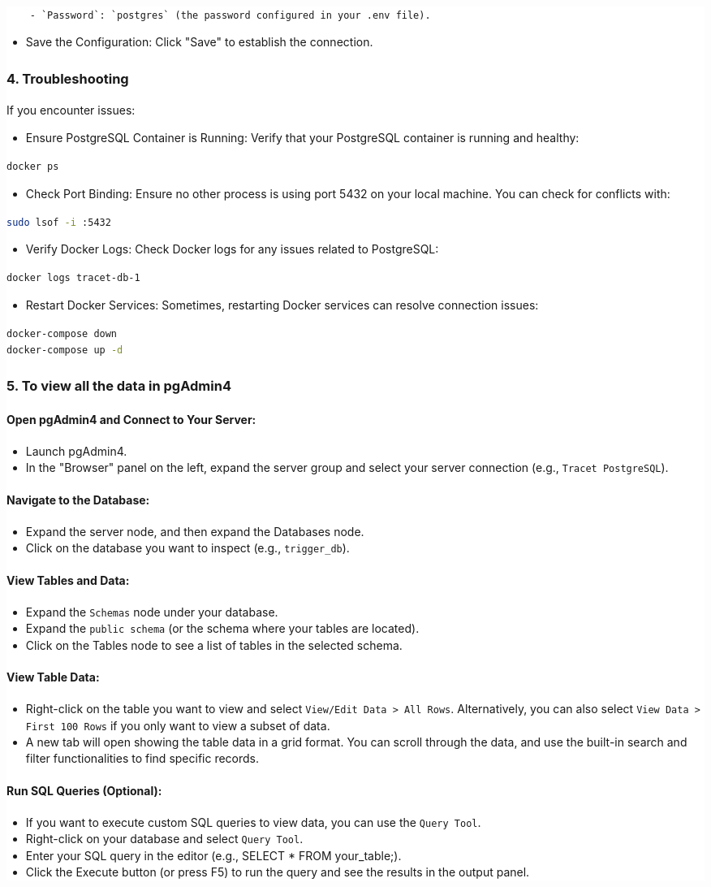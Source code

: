         - `Password`: `postgres` (the password configured in your .env file).
- Save the Configuration: Click "Save" to establish the connection.

### 4. Troubleshooting
If you encounter issues:

- Ensure PostgreSQL Container is Running:
Verify that your PostgreSQL container is running and healthy:

```sh
docker ps
```
- Check Port Binding:
Ensure no other process is using port 5432 on your local machine. You can check for conflicts with:

```sh
sudo lsof -i :5432
```
- Verify Docker Logs:
Check Docker logs for any issues related to PostgreSQL:

```sh
docker logs tracet-db-1
```
- Restart Docker Services:
Sometimes, restarting Docker services can resolve connection issues:

```sh
docker-compose down
docker-compose up -d
```

### 5. To view all the data in pgAdmin4

#### Open pgAdmin4 and Connect to Your Server:
- Launch pgAdmin4.
- In the "Browser" panel on the left, expand the server group and select your server connection (e.g., `Tracet PostgreSQL`).

#### Navigate to the Database:
- Expand the server node, and then expand the Databases node.
- Click on the database you want to inspect (e.g., `trigger_db`).

#### View Tables and Data:
- Expand the `Schemas` node under your database.
- Expand the `public schema` (or the schema where your tables are located).
- Click on the Tables node to see a list of tables in the selected schema.
#### View Table Data:

- Right-click on the table you want to view and select `View/Edit Data > All Rows`. Alternatively, you can also select `View Data > First 100 Rows` if you only want to view a subset of data.
- A new tab will open showing the table data in a grid format. You can scroll through the data, and use the built-in search and filter functionalities to find specific records.

#### Run SQL Queries (Optional):
- If you want to execute custom SQL queries to view data, you can use the `Query Tool`.
- Right-click on your database and select `Query Tool`.
- Enter your SQL query in the editor (e.g., SELECT * FROM your_table;).
- Click the Execute button (or press F5) to run the query and see the results in the output panel.
